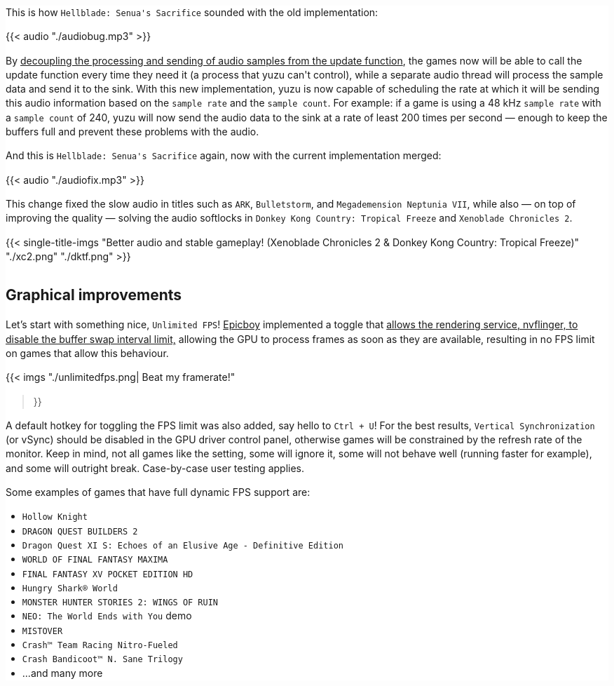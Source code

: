 This is how `Hellblade: Senua's Sacrifice` sounded with the old implementation:

{{< audio "./audiobug.mp3" >}}

By [decoupling the processing and sending of audio samples from the update function](https://github.com/yuzu-emu/yuzu/pull/6498), the games now will be able to call the update function every time they need it (a process that yuzu can't control), while a separate audio thread will process the sample data and send it to the sink. With this new implementation, yuzu is now capable of scheduling the rate at which it will be sending this audio information based on the `sample rate` and the `sample count`. For example: if a game is using a 48 kHz `sample rate` with a `sample count` of 240, yuzu will now send the audio data to the sink at a rate of least 200 times per second — enough to keep the buffers full and prevent these problems with the audio.

And this is `Hellblade: Senua's Sacrifice` again, now with the current implementation merged:

{{< audio "./audiofix.mp3" >}}

This change fixed the slow audio in titles such as `ARK`, `Bulletstorm`, and `Megademension Neptunia VII`, while also — on top of improving the quality — solving the audio softlocks in `Donkey Kong Country: Tropical Freeze` and `Xenoblade Chronicles 2`.

{{< single-title-imgs
    "Better audio and stable gameplay! (Xenoblade Chronicles 2 & Donkey Kong Country: Tropical Freeze)"
    "./xc2.png"
    "./dktf.png"
    >}}

## Graphical improvements

Let’s start with something nice, `Unlimited FPS`!
[Epicboy](https://github.com/ameerj) implemented a toggle that 
[allows the rendering service, nvflinger, to disable the buffer swap interval limit,](https://github.com/yuzu-emu/yuzu/pull/6475) allowing the GPU to process frames as soon 
as they are available, resulting in no FPS limit on games that allow this behaviour.

{{< imgs
	"./unlimitedfps.png| Beat my framerate!"
  >}}

A default hotkey for toggling the FPS limit was also added, say hello to `Ctrl + U`!
For the best results, `Vertical Synchronization` (or vSync) should be disabled in the GPU driver control panel, otherwise games will be constrained by the refresh rate of the monitor.
Keep in mind, not all games like the setting, some will ignore it, some will not behave well (running faster for example), and some will outright break. 
Case-by-case user testing applies.

Some examples of games that have full dynamic FPS support are:

- `Hollow Knight`
- `DRAGON QUEST BUILDERS 2`
- `Dragon Quest XI S: Echoes of an Elusive Age - Definitive Edition`
- `WORLD OF FINAL FANTASY MAXIMA`
- `FINAL FANTASY XV POCKET EDITION HD`
- `Hungry Shark® World`
- `MONSTER HUNTER STORIES 2: WINGS OF RUIN`
- `NEO: The World Ends with You` demo
- `MISTOVER`
- `Crash™ Team Racing Nitro-Fueled`
- `Crash Bandicoot™ N. Sane Trilogy`
- ...and many more
